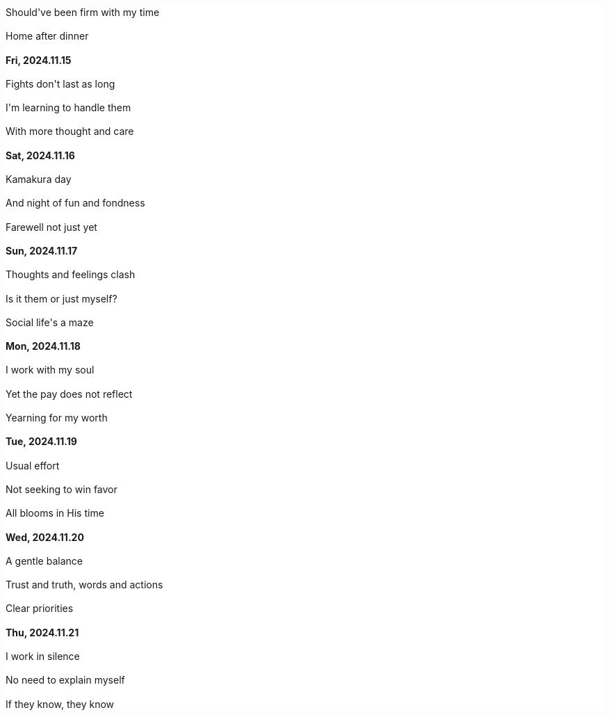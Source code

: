 Should've been firm with my time

Home after dinner


**Fri, 2024.11.15**

Fights don't last as long

I'm learning to handle them

With more thought and care


**Sat, 2024.11.16**

Kamakura day

And night of fun and fondness

Farewell not just yet


**Sun, 2024.11.17**

Thoughts and feelings clash

Is it them or just myself?

Social life's a maze


**Mon, 2024.11.18**

I work with my soul

Yet the pay does not reflect

Yearning for my worth


**Tue, 2024.11.19**

Usual effort

Not seeking to win favor

All blooms in His time


**Wed, 2024.11.20**

A gentle balance

Trust and truth, words and actions

Clear priorities


**Thu, 2024.11.21**

I work in silence

No need to explain myself

If they know, they know

